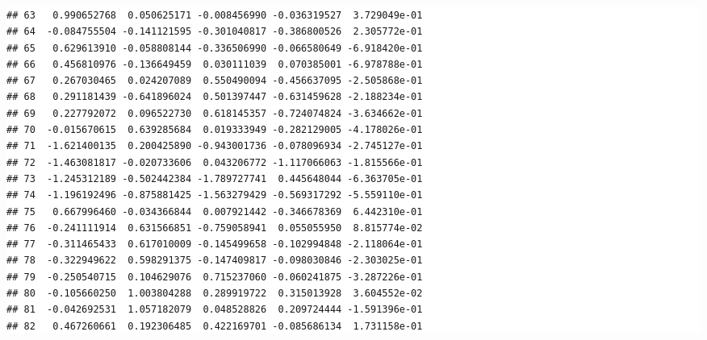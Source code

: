     ## 63   0.990652768  0.050625171 -0.008456990 -0.036319527  3.729049e-01
    ## 64  -0.084755504 -0.141121595 -0.301040817 -0.386800526  2.305772e-01
    ## 65   0.629613910 -0.058808144 -0.336506990 -0.066580649 -6.918420e-01
    ## 66   0.456810976 -0.136649459  0.030111039  0.070385001 -6.978788e-01
    ## 67   0.267030465  0.024207089  0.550490094 -0.456637095 -2.505868e-01
    ## 68   0.291181439 -0.641896024  0.501397447 -0.631459628 -2.188234e-01
    ## 69   0.227792072  0.096522730  0.618145357 -0.724074824 -3.634662e-01
    ## 70  -0.015670615  0.639285684  0.019333949 -0.282129005 -4.178026e-01
    ## 71  -1.621400135  0.200425890 -0.943001736 -0.078096934 -2.745127e-01
    ## 72  -1.463081817 -0.020733606  0.043206772 -1.117066063 -1.815566e-01
    ## 73  -1.245312189 -0.502442384 -1.789727741  0.445648044 -6.363705e-01
    ## 74  -1.196192496 -0.875881425 -1.563279429 -0.569317292 -5.559110e-01
    ## 75   0.667996460 -0.034366844  0.007921442 -0.346678369  6.442310e-01
    ## 76  -0.241111914  0.631566851 -0.759058941  0.055055950  8.815774e-02
    ## 77  -0.311465433  0.617010009 -0.145499658 -0.102994848 -2.118064e-01
    ## 78  -0.322949622  0.598291375 -0.147409817 -0.098030846 -2.303025e-01
    ## 79  -0.250540715  0.104629076  0.715237060 -0.060241875 -3.287226e-01
    ## 80  -0.105660250  1.003804288  0.289919722  0.315013928  3.604552e-02
    ## 81  -0.042692531  1.057182079  0.048528826  0.209724444 -1.591396e-01
    ## 82   0.467260661  0.192306485  0.422169701 -0.085686134  1.731158e-01